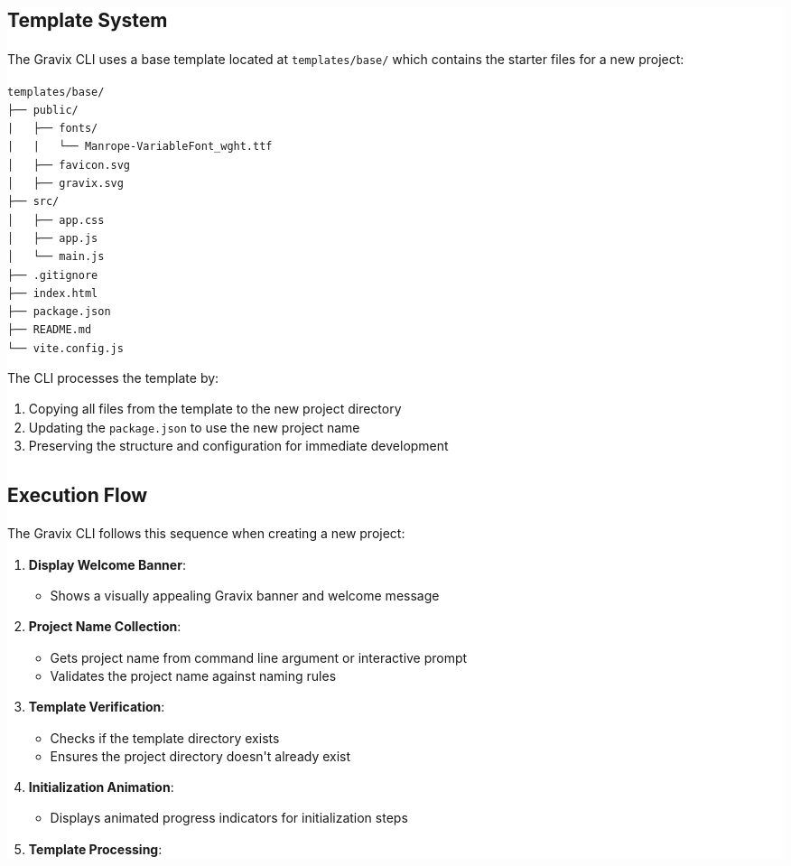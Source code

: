 ## Template System

<a id="template-system"></a>

The Gravix CLI uses a base template located at `templates/base/` which contains the starter files for a new project:

```
templates/base/
├── public/
|   ├── fonts/
|   |   └── Manrope-VariableFont_wght.ttf
│   ├── favicon.svg
│   ├── gravix.svg
├── src/
│   ├── app.css
│   ├── app.js
│   └── main.js
├── .gitignore
├── index.html
├── package.json
├── README.md
└── vite.config.js
```

The CLI processes the template by:

1. Copying all files from the template to the new project directory
2. Updating the `package.json` to use the new project name
3. Preserving the structure and configuration for immediate development

## Execution Flow

<a id="execution-flow"></a>

The Gravix CLI follows this sequence when creating a new project:

1. **Display Welcome Banner**:

   - Shows a visually appealing Gravix banner and welcome message

2. **Project Name Collection**:

   - Gets project name from command line argument or interactive prompt
   - Validates the project name against naming rules

3. **Template Verification**:

   - Checks if the template directory exists
   - Ensures the project directory doesn't already exist

4. **Initialization Animation**:

   - Displays animated progress indicators for initialization steps

5. **Template Processing**:
